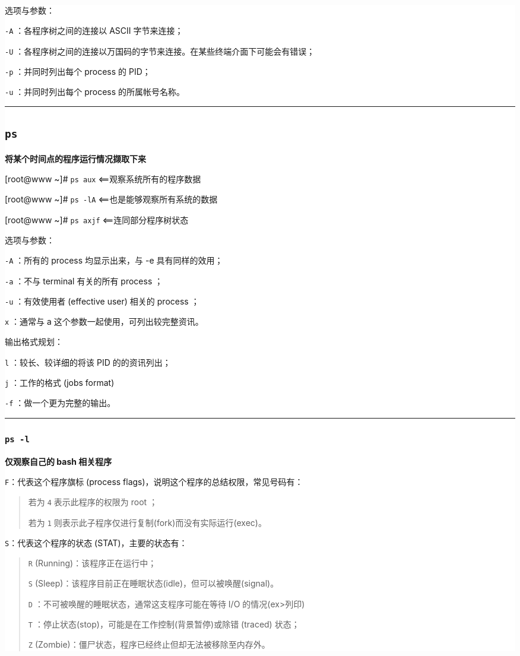 选项与参数：

`-A`  ：各程序树之间的连接以 ASCII 字节来连接；

`-U`  ：各程序树之间的连接以万国码的字节来连接。在某些终端介面下可能会有错误；

`-p`  ：并同时列出每个 process 的 PID；

`-u`  ：并同时列出每个 process 的所属帐号名称。

---

## `ps` 

**将某个时间点的程序运行情况撷取下来**

[root@www ~]#  `ps aux`  <==观察系统所有的程序数据

[root@www ~]#  `ps -lA`  <==也是能够观察所有系统的数据

[root@www ~]#  `ps axjf` <==连同部分程序树状态

选项与参数：

`-A`  ：所有的 process 均显示出来，与 -e 具有同样的效用；

`-a`  ：不与 terminal 有关的所有 process ；

`-u`  ：有效使用者 (effective user) 相关的 process ；

`x`   ：通常与 a 这个参数一起使用，可列出较完整资讯。

输出格式规划：

`l`   ：较长、较详细的将该 PID 的的资讯列出；

`j`   ：工作的格式 (jobs format)

`-f`  ：做一个更为完整的输出。

---

### `ps -l`

**仅观察自己的 bash 相关程序**

`F`：代表这个程序旗标 (process flags)，说明这个程序的总结权限，常见号码有：

>若为 `4` 表示此程序的权限为 root ；
>
>若为 `1` 则表示此子程序仅进行复制(fork)而没有实际运行(exec)。

`S`：代表这个程序的状态 (STAT)，主要的状态有：

>`R` (Running)：该程序正在运行中；
>
>`S` (Sleep)：该程序目前正在睡眠状态(idle)，但可以被唤醒(signal)。
>
>`D` ：不可被唤醒的睡眠状态，通常这支程序可能在等待 I/O 的情况(ex>列印)
>
>`T` ：停止状态(stop)，可能是在工作控制(背景暂停)或除错 (traced) 状态；
>
>`Z` (Zombie)：僵尸状态，程序已经终止但却无法被移除至内存外。
